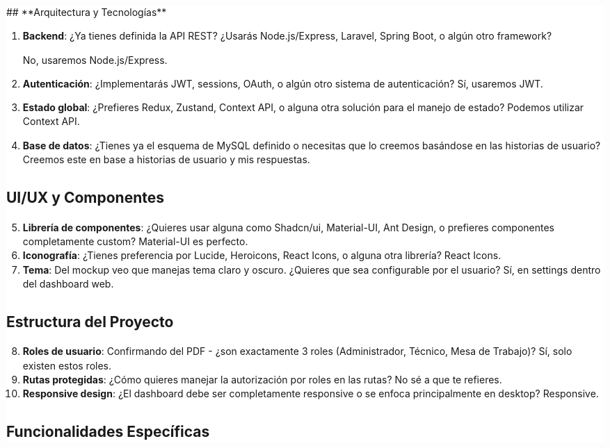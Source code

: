
<FirstAnswers>
## **Arquitectura y Tecnologías**

1. **Backend**: ¿Ya tienes definida la API REST? ¿Usarás Node.js/Express, Laravel, Spring Boot, o algún otro framework?

    <Respuesta>
        No, usaremos Node.js/Express.
    </Respuesta>

2. **Autenticación**: ¿Implementarás JWT, sessions, OAuth, o algún otro sistema de autenticación?
    <Respuesta>
        Sí, usaremos JWT.
    </Respuesta>
3. **Estado global**: ¿Prefieres Redux, Zustand, Context API, o alguna otra solución para el manejo de estado?
    <Respuesta>
        Podemos utilizar Context API.
    </Respuesta>
4. **Base de datos**: ¿Tienes ya el esquema de MySQL definido o necesitas que lo creemos basándose en las historias de usuario?
    <Respuesta>
        Creemos este en base a historias de usuario y mis respuestas.
    </Respuesta>
## **UI/UX y Componentes**

5. **Librería de componentes**: ¿Quieres usar alguna como Shadcn/ui, Material-UI, Ant Design, o prefieres componentes completamente custom?
    <Respuesta>
        Material-UI es perfecto.
    </Respuesta>
6. **Iconografía**: ¿Tienes preferencia por Lucide, Heroicons, React Icons, o alguna otra librería?
    <Respuesta>
        React Icons.
    </Respuesta>
7. **Tema**: Del mockup veo que manejas tema claro y oscuro. ¿Quieres que sea configurable por el usuario?
    <Respuesta>
        Sí, en settings dentro del dashboard web.
    </Respuesta>
## **Estructura del Proyecto**

8. **Roles de usuario**: Confirmando del PDF - ¿son exactamente 3 roles (Administrador, Técnico, Mesa de Trabajo)?
    <Respuesta>
        Sí, solo existen estos roles.
    </Respuesta>
9. **Rutas protegidas**: ¿Cómo quieres manejar la autorización por roles en las rutas?
    <Respuesta>
        No sé a que te refieres.
    </Respuesta>
10. **Responsive design**: ¿El dashboard debe ser completamente responsive o se enfoca principalmente en desktop?
    <Respuesta>
        Responsive.
    </Respuesta>
## **Funcionalidades Específicas**
